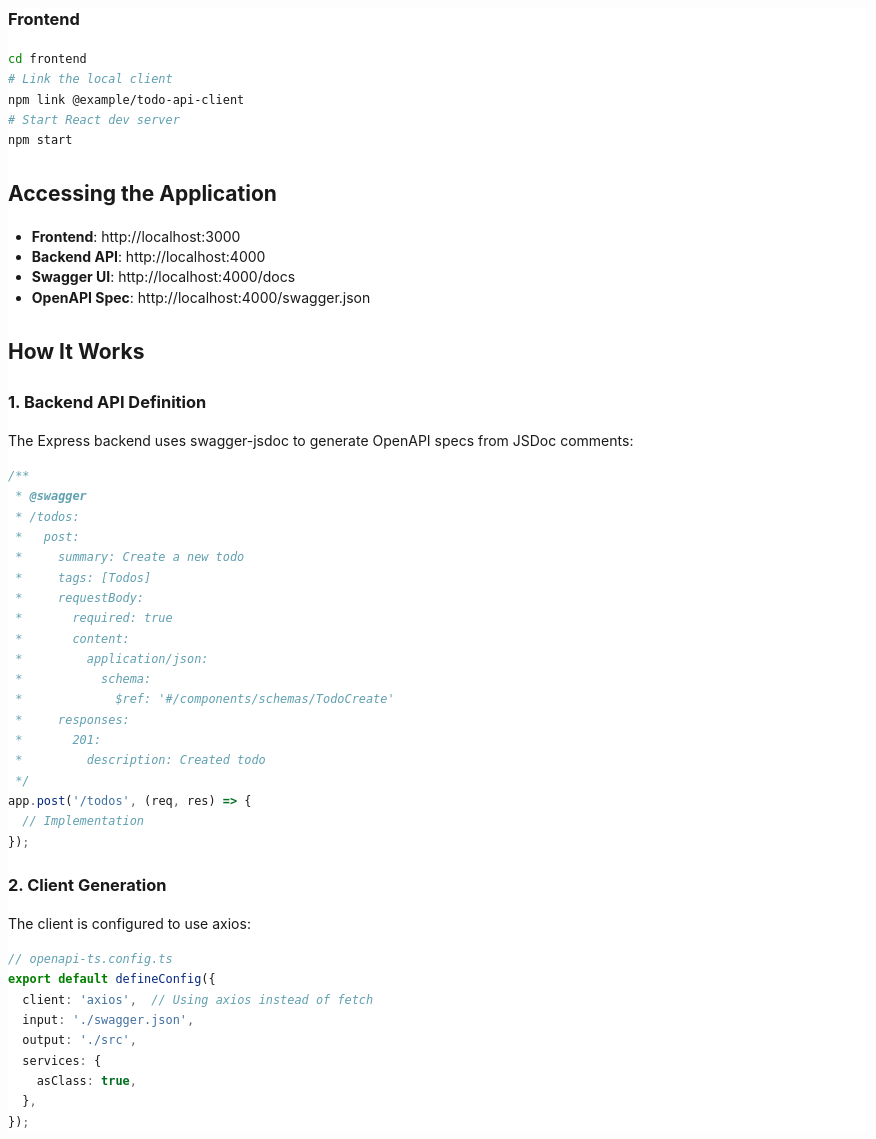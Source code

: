### Frontend
```bash
cd frontend
# Link the local client
npm link @example/todo-api-client
# Start React dev server
npm start
```

## Accessing the Application

- **Frontend**: http://localhost:3000
- **Backend API**: http://localhost:4000
- **Swagger UI**: http://localhost:4000/docs
- **OpenAPI Spec**: http://localhost:4000/swagger.json

## How It Works

### 1. Backend API Definition

The Express backend uses swagger-jsdoc to generate OpenAPI specs from JSDoc comments:

```javascript
/**
 * @swagger
 * /todos:
 *   post:
 *     summary: Create a new todo
 *     tags: [Todos]
 *     requestBody:
 *       required: true
 *       content:
 *         application/json:
 *           schema:
 *             $ref: '#/components/schemas/TodoCreate'
 *     responses:
 *       201:
 *         description: Created todo
 */
app.post('/todos', (req, res) => {
  // Implementation
});
```

### 2. Client Generation

The client is configured to use axios:

```typescript
// openapi-ts.config.ts
export default defineConfig({
  client: 'axios',  // Using axios instead of fetch
  input: './swagger.json',
  output: './src',
  services: {
    asClass: true,
  },
});
```
